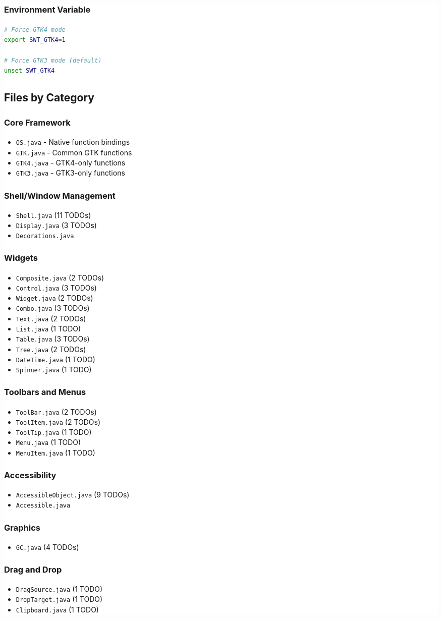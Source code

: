 ### Environment Variable
```bash
# Force GTK4 mode
export SWT_GTK4=1

# Force GTK3 mode (default)
unset SWT_GTK4
```

## Files by Category

### Core Framework
- `OS.java` - Native function bindings
- `GTK.java` - Common GTK functions
- `GTK4.java` - GTK4-only functions
- `GTK3.java` - GTK3-only functions

### Shell/Window Management
- `Shell.java` (11 TODOs)
- `Display.java` (3 TODOs)
- `Decorations.java`

### Widgets
- `Composite.java` (2 TODOs)
- `Control.java` (3 TODOs)
- `Widget.java` (2 TODOs)
- `Combo.java` (3 TODOs)
- `Text.java` (2 TODOs)
- `List.java` (1 TODO)
- `Table.java` (3 TODOs)
- `Tree.java` (2 TODOs)
- `DateTime.java` (1 TODO)
- `Spinner.java` (1 TODO)

### Toolbars and Menus
- `ToolBar.java` (2 TODOs)
- `ToolItem.java` (2 TODOs)
- `ToolTip.java` (1 TODO)
- `Menu.java` (1 TODO)
- `MenuItem.java` (1 TODO)

### Accessibility
- `AccessibleObject.java` (9 TODOs)
- `Accessible.java`

### Graphics
- `GC.java` (4 TODOs)

### Drag and Drop
- `DragSource.java` (1 TODO)
- `DropTarget.java` (1 TODO)
- `Clipboard.java` (1 TODO)
